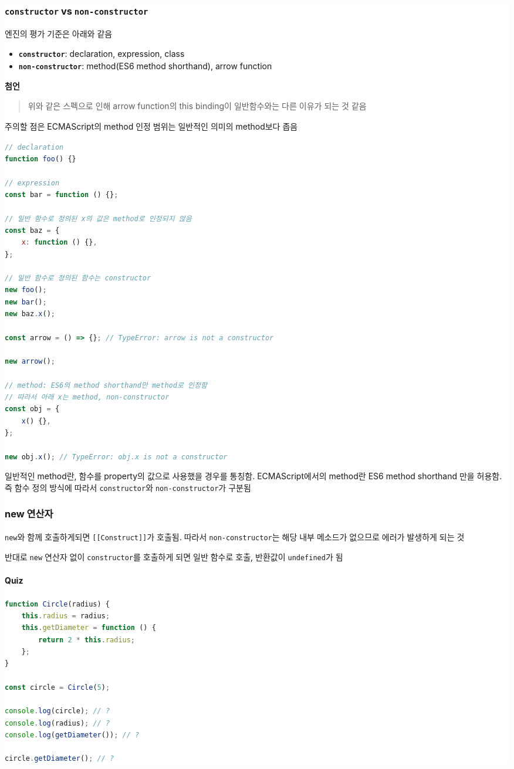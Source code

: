 ### `constructor` vs `non-constructor`

엔진의 평가 기준은 아래와 같음
- **`constructor`**: declaration, expression, class
- **`non-constructor`**: method(ES6 method shorthand), arrow function

**첨언**
> 위와 같은 스펙으로 인해 arrow function의 this binding이 일반함수와는 다른 이유가 되는 것 같음

주의할 점은 ECMAScript의 method 인정 범위는 일반적인 의미의 method보다 좁음

```js
// declaration
function foo() {}

// expression
const bar = function () {};

// 일반 함수로 정의된 x의 값은 method로 인정되지 않음
const baz = {
    x: function () {},
};

// 일반 함수로 정의된 함수는 constructor
new foo();
new bar();
new baz.x();

const arrow = () => {}; // TypeError: arrow is not a constructor

new arrow();

// method: ES6의 method shorthand만 method로 인정함
// 따라서 아래 x는 method, non-constructor
const obj = {
    x() {},
};

new obj.x(); // TypeError: obj.x is not a constructor
```

일반적인 method란, 함수를 property의 값으로 사용했을 경우를 통칭함. ECMAScript에서의 method란 ES6 method shorthand 만을 허용함. 즉 함수 정의 방식에 따라서 `constructor`와 `non-constructor`가 구분됨

### new 연산자

`new`와 함께 호출하게되면 `[[Construct]]`가 호출됨. 따라서 `non-constructor`는 해당 내부 메소드가 없으므로 에러가 발생하게 되는 것

반대로 `new` 연산자 없이 `constructor`를 호출하게 되면 일반 함수로 호출, 반환값이 `undefined`가 됨

#### Quiz
```js
function Circle(radius) {
    this.radius = radius;
    this.getDiameter = function () {
        return 2 * this.radius;
    };
}

const circle = Circle(5);

console.log(circle); // ?
console.log(radius); // ?
console.log(getDiameter()); // ?

circle.getDiameter(); // ?
```